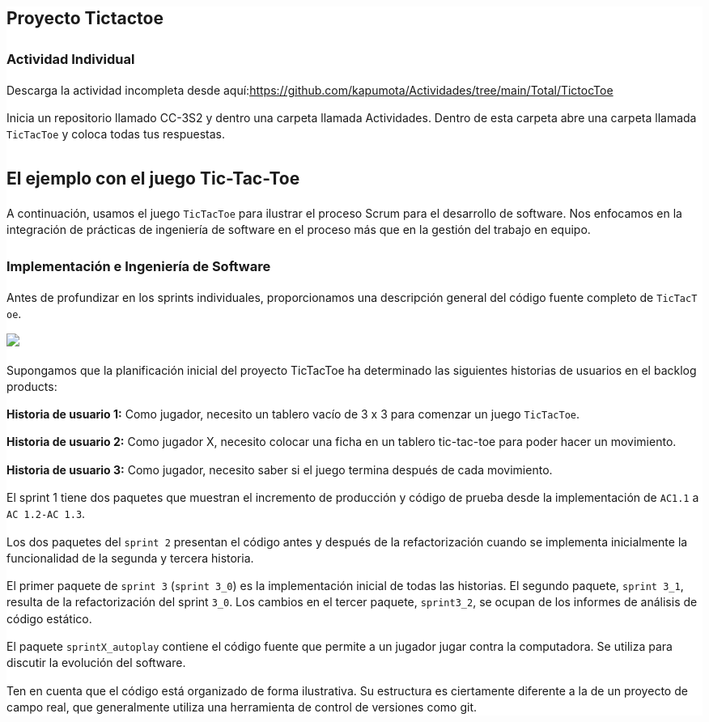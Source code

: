 ## Proyecto Tictactoe

###  Actividad Individual

Descarga la actividad incompleta desde aquí:https://github.com/kapumota/Actividades/tree/main/Total/TictocToe

Inicia un repositorio llamado CC-3S2 y dentro una carpeta llamada Actividades. Dentro de esta carpeta abre una carpeta llamada `TicTacToe` y coloca todas tus respuestas.


## El ejemplo con el juego Tic-Tac-Toe

A continuación,  usamos el juego `TicTacToe` para ilustrar el proceso Scrum para el desarrollo de software. Nos enfocamos en la integración de prácticas de ingeniería de software en el proceso más que en la gestión del trabajo en equipo.


### Implementación e Ingeniería de Software

Antes de profundizar en los sprints individuales, proporcionamos una descripción general del código fuente completo de `TicTacToe`.

![](https://github.com/kapumota/Actividades/blob/main/Total/Imagenes/Sprints.png)


Supongamos que la planificación inicial del proyecto TicTacToe ha determinado las siguientes historias de usuarios en el backlog products:

**Historia de usuario 1:** Como jugador, necesito un tablero vacío de 3 x 3 para comenzar un juego `TicTacToe`.


**Historia de usuario 2:**  Como jugador X, necesito colocar una ficha en un tablero tic-tac-toe para poder hacer un movimiento.

**Historia de usuario 3:**  Como jugador, necesito saber si el juego termina después de cada movimiento.

El sprint 1 tiene dos paquetes que muestran el incremento de producción y código de prueba desde la implementación de `AC1.1` a `AC 1.2-AC 1.3`.

Los dos paquetes del `sprint 2` presentan el código antes y después de la refactorización cuando se implementa inicialmente la funcionalidad de la segunda y tercera historia.

El primer paquete de `sprint 3` (`sprint 3_0`) es la implementación inicial de todas las historias. El segundo paquete, `sprint 3_1`, resulta de la refactorización del sprint `3_0`. Los cambios en el tercer paquete, `sprint3_2`, se ocupan de los informes de análisis de código estático.

El paquete `sprintX_autoplay` contiene el código fuente que permite a un jugador jugar contra la computadora. Se utiliza para discutir la evolución del software.

Ten en cuenta que el código está organizado de forma ilustrativa. Su estructura es ciertamente diferente a la de un proyecto de campo real, que generalmente utiliza una herramienta de control de versiones como git.

